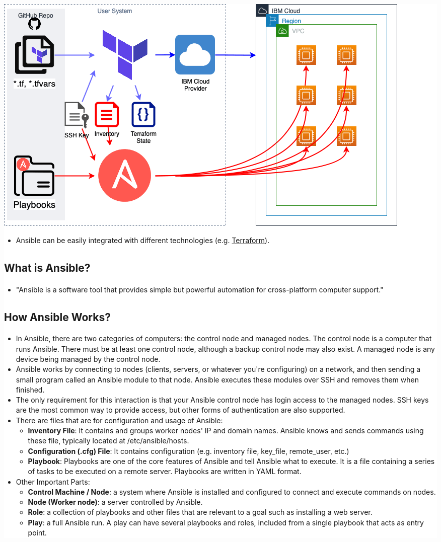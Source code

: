   ![image](./img/202700302-d651cf08-dd55-44ea-a88c-8ee4186d9438.png)

- Ansible can be easily integrated with different technologies (e.g. [Terraform](https://www.terraform.io/)).

## What is Ansible? <a name="whatIsAnsible"></a>
- "Ansible is a software tool that provides simple but powerful automation for cross-platform computer support."

## How Ansible Works? <a name="howAnsibleWorks"></a>

- In Ansible, there are two categories of computers: the control node and managed nodes. The control node is a computer that runs Ansible. There must be at least one control node, although a backup control node may also exist. A managed node is any device being managed by the control node. 
- Ansible works by connecting to nodes (clients, servers, or whatever you're configuring) on a network, and then sending a small program called an Ansible module to that node. Ansible executes these modules over SSH and removes them when finished.
- The only requirement for this interaction is that your Ansible control node has login access to the managed nodes. SSH keys are the most common way to provide access, but other forms of authentication are also supported.
- There are files that are for configuration and usage of Ansible:
  - **Inventory File**: It contains and groups worker nodes' IP and domain names. Ansible knows and sends commands using these file, typically located at /etc/ansible/hosts.
  - **Configuration (.cfg) File**: It contains configuration (e.g. inventory file, key_file, remote_user, etc.)
  - **Playbook**: Playbooks are one of the core features of Ansible and tell Ansible what to execute. It is a file containing a series of tasks to be executed on a remote server. Playbooks are written in YAML format. 
- Other Important Parts:  
  - **Control Machine / Node**: a system where Ansible is installed and configured to connect and execute commands on nodes.
  - **Node (Worker node)**: a server controlled by Ansible.
  - **Role**: a collection of playbooks and other files that are relevant to a goal such as installing a web server.
  - **Play**: a full Ansible run. A play can have several playbooks and roles, included from a single playbook that acts as entry point.

